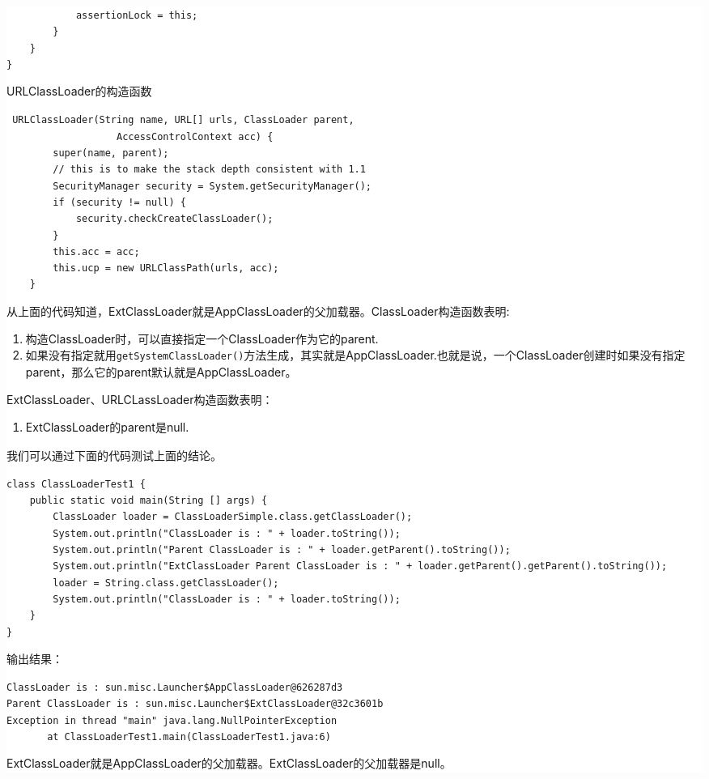 ```
            assertionLock = this;
        }
    }
}
```
URLClassLoader的构造函数

```
 URLClassLoader(String name, URL[] urls, ClassLoader parent,
                   AccessControlContext acc) {
        super(name, parent);
        // this is to make the stack depth consistent with 1.1
        SecurityManager security = System.getSecurityManager();
        if (security != null) {
            security.checkCreateClassLoader();
        }
        this.acc = acc;
        this.ucp = new URLClassPath(urls, acc);
    }
```
从上面的代码知道，ExtClassLoader就是AppClassLoader的父加载器。ClassLoader构造函数表明:

1. 构造ClassLoader时，可以直接指定一个ClassLoader作为它的parent.
2. 如果没有指定就用`getSystemClassLoader()`方法生成，其实就是AppClassLoader.也就是说，一个ClassLoader创建时如果没有指定parent，那么它的parent默认就是AppClassLoader。

ExtClassLoader、URLCLassLoader构造函数表明：

1.  ExtClassLoader的parent是null.

我们可以通过下面的代码测试上面的结论。


```
class ClassLoaderTest1 {
    public static void main(String [] args) {
        ClassLoader loader = ClassLoaderSimple.class.getClassLoader();
        System.out.println("ClassLoader is : " + loader.toString());
        System.out.println("Parent ClassLoader is : " + loader.getParent().toString());
        System.out.println("ExtClassLoader Parent ClassLoader is : " + loader.getParent().getParent().toString());
        loader = String.class.getClassLoader();
        System.out.println("ClassLoader is : " + loader.toString());
    }
}
```

输出结果：

```
ClassLoader is : sun.misc.Launcher$AppClassLoader@626287d3
Parent ClassLoader is : sun.misc.Launcher$ExtClassLoader@32c3601b
Exception in thread "main" java.lang.NullPointerException
       at ClassLoaderTest1.main(ClassLoaderTest1.java:6)

```
ExtClassLoader就是AppClassLoader的父加载器。ExtClassLoader的父加载器是null。
